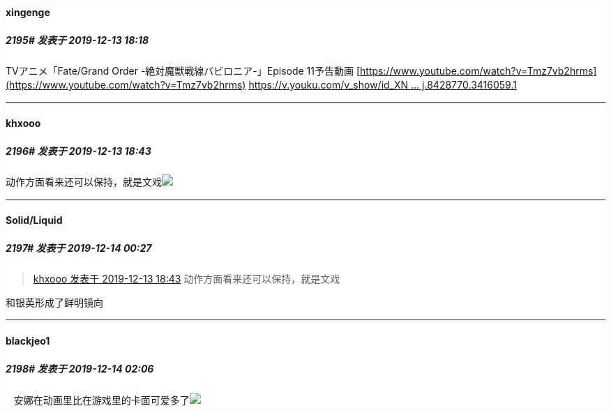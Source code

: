 ####  xingenge  
##### 2195#       发表于 2019-12-13 18:18




TVアニメ「Fate/Grand Order -絶対魔獣戦線バビロニア-」Episode 11予告動画
[https://www.youtube.com/watch?v=Tmz7vb2hrms](https://www.youtube.com/watch?v=Tmz7vb2hrms)
[https://v.youku.com/v_show/id_XN ... j.8428770.3416059.1](https://v.youku.com/v_show/id_XNDQ2ODQwNDQ3Ng==.html?spm=a2h3j.8428770.3416059.1)







-----

####  khxooo  
##### 2196#       发表于 2019-12-13 18:43




动作方面看来还可以保持，就是文戏<img src="https://static.saraba1st.com/image/smiley/face2017/067.png" referrerpolicy="no-referrer">







-----

####  Solid/Liquid  
##### 2197#       发表于 2019-12-14 00:27



<blockquote><a href="httphttps://bbs.saraba1st.com/2b/forum.php?mod=redirect&amp;goto=findpost&amp;pid=45851624&amp;ptid=1729513" target="_blank">khxooo 发表于 2019-12-13 18:43</a>
动作方面看来还可以保持，就是文戏</blockquote>
和银英形成了鲜明镜向







-----

####  blackjeo1  
##### 2198#       发表于 2019-12-14 02:06




   安娜在动画里比在游戏里的卡面可爱多了<img src="https://static.saraba1st.com/image/smiley/face2017/067.png" referrerpolicy="no-referrer">






